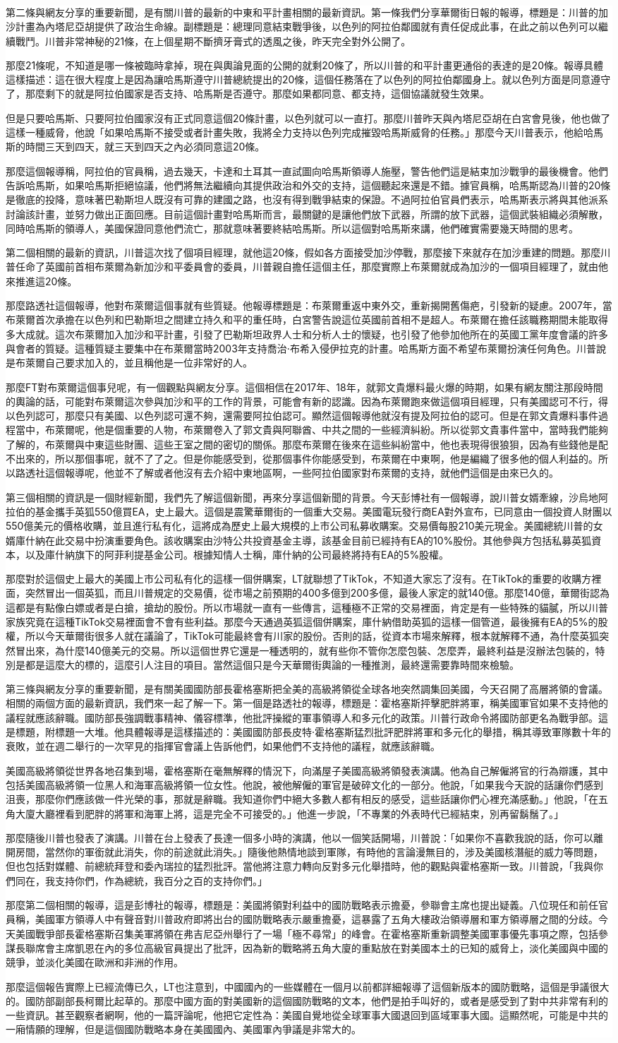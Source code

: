 第二條與網友分享的重要新聞，是有關川普的最新的中東和平計畫相關的最新資訊。第一條我們分享華爾街日報的報導，標題是：川普的加沙計畫為內塔尼亞胡提供了政治生命線。副標題是：總理同意結束戰爭後，以色列的阿拉伯鄰國就有責任促成此事，在此之前以色列可以繼續戰鬥。川普非常神秘的21條，在上個星期不斷擠牙膏式的透風之後，昨天完全對外公開了。

那麼21條呢，不知道是哪一條被臨時拿掉，現在與輿論見面的公開的就剩20條了，所以川普的和平計畫更通俗的表達的是20條。報導具體這樣描述：這在很大程度上是因為讓哈馬斯遵守川普總統提出的20條，這個任務落在了以色列的阿拉伯鄰國身上。就以色列方面是同意遵守了，那麼剩下的就是阿拉伯國家是否支持、哈馬斯是否遵守。那麼如果都同意、都支持，這個協議就發生效果。

但是只要哈馬斯、只要阿拉伯國家沒有正式同意這個20條計畫，以色列就可以一直打。那麼川普昨天與內塔尼亞胡在白宮會見後，他也做了這樣一種威脅，他說「如果哈馬斯不接受或者計畫失敗，我將全力支持以色列完成摧毀哈馬斯威脅的任務。」那麼今天川普表示，他給哈馬斯的時間三天到四天，就三天到四天之內必須同意這20條。

那麼這個報導稱，阿拉伯的官員稱，過去幾天，卡達和土耳其一直試圖向哈馬斯領導人施壓，警告他們這是結束加沙戰爭的最後機會。他們告訴哈馬斯，如果哈馬斯拒絕協議，他們將無法繼續向其提供政治和外交的支持，這個聽起來還是不錯。據官員稱，哈馬斯認為川普的20條是徹底的投降，意味著巴勒斯坦人既沒有可靠的建國之路，也沒有得到戰爭結束的保證。不過阿拉伯官員們表示，哈馬斯表示將與其他派系討論該計畫，並努力做出正面回應。目前這個計畫對哈馬斯而言，最關鍵的是讓他們放下武器，所謂的放下武器，這個武裝組織必須解散，同時哈馬斯的領導人，美國保證同意他們流亡，那就意味著要終結哈馬斯。所以這個對哈馬斯來講，他們確實需要幾天時間的思考。

第二個相關的最新的資訊，川普這次找了個項目經理，就他這20條，假如各方面接受加沙停戰，那麼接下來就存在加沙重建的問題。那麼川普任命了英國前首相布萊爾為新加沙和平委員會的委員，川普親自擔任這個主任，那麼實際上布萊爾就成為加沙的一個項目經理了，就由他來推進這20條。

那麼路透社這個報導，他對布萊爾這個事就有些質疑。他報導標題是：布萊爾重返中東外交，重新揭開舊傷疤，引發新的疑慮。2007年，當布萊爾首次承擔在以色列和巴勒斯坦之間建立持久和平的重任時，白宮警告說這位英國前首相不是超人。布萊爾在擔任該職務期間未能取得多大成就。這次布萊爾加入加沙和平計畫，引發了巴勒斯坦政界人士和分析人士的懷疑，也引發了他參加他所在的英國工黨年度會議的許多與會者的質疑。這種質疑主要集中在布萊爾當時2003年支持喬治·布希入侵伊拉克的計畫。哈馬斯方面不希望布萊爾扮演任何角色。川普說是布萊爾自己要求加入的，並且稱他是一位非常好的人。

那麼FT對布萊爾這個事兒呢，有一個觀點與網友分享。這個相信在2017年、18年，就郭文貴爆料最火爆的時期，如果有網友關注那段時間的輿論的話，可能對布萊爾這次參與加沙和平的工作的背景，可能會有新的認識。因為布萊爾跑來做這個項目經理，只有美國認可不行，得以色列認可，那麼只有美國、以色列認可還不夠，還需要阿拉伯認可。顯然這個報導他就沒有提及阿拉伯的認可。但是在郭文貴爆料事件過程當中，布萊爾呢，他是個重要的人物，布萊爾卷入了郭文貴與阿聯酋、中共之間的一些經濟糾紛。所以從郭文貴事件當中，當時我們能夠了解的，布萊爾與中東這些財團、這些王室之間的密切的關係。那麼布萊爾在後來在這些糾紛當中，他也表現得很狼狽，因為有些錢他是配不出來的，所以那個事呢，就不了了之。但是你能感受到，從那個事件你能感受到，布萊爾在中東啊，他是編織了很多他的個人利益的。所以路透社這個報導呢，他並不了解或者他沒有去介紹中東地區啊，一些阿拉伯國家對布萊爾的支持，就他們這個是由來已久的。

第三個相關的資訊是一個財經新聞，我們先了解這個新聞，再來分享這個新聞的背景。今天彭博社有一個報導，說川普女婿牽線，沙烏地阿拉伯的基金攜手英狐550億買EA，史上最大。這個是震驚華爾街的一個重大交易。美國電玩發行商EA對外宣布，已同意由一個投資人財團以550億美元的價格收購，並且進行私有化，這將成為歷史上最大規模的上市公司私募收購案。交易價每股210美元現金。美國總統川普的女婿庫什納在此交易中扮演重要角色。該收購案由沙特公共投資基金主導，該基金目前已經持有EA的10%股份。其他參與方包括私募英狐資本，以及庫什納旗下的阿菲利提基金公司。根據知情人士稱，庫什納的公司最終將持有EA的5%股權。

那麼對於這個史上最大的美國上市公司私有化的這樣一個併購案，LT就聯想了TikTok，不知道大家忘了沒有。在TikTok的重要的收購方裡面，突然冒出一個英狐，而且川普規定的交易價，從市場之前預期的400多億到200多億，最後人家定的就140億。那麼140億，華爾街認為這都是有點像白嫖或者是白搶，搶劫的股份。所以市場就一直有一些傳言，這種極不正常的交易裡面，肯定是有一些特殊的貓膩，所以川普家族究竟在這種TikTok交易裡面會不會有些利益。那麼今天通過英狐這個併購案，庫什納借助英狐的這樣一個管道，最後擁有EA的5%的股權，所以今天華爾街很多人就在議論了，TikTok可能最終會有川家的股份。否則的話，從資本市場來解釋，根本就解釋不通，為什麼英狐突然冒出來，為什麼140億美元的交易。所以這個世界它還是一種透明的，就有些你不管你怎麼包裝、怎麼弄，最終利益是沒辦法包裝的，特別是都是這麼大的標的，這麼引人注目的項目。當然這個只是今天華爾街輿論的一種推測，最終還需要靠時間來檢驗。

第三條與網友分享的重要新聞，是有關美國國防部長霍格塞斯把全美的高級將領從全球各地突然調集回美國，今天召開了高層將領的會議。相關的兩個方面的最新資訊，我們來一起了解一下。第一個是路透社的報導，標題是：霍格塞斯抨擊肥胖將軍，稱美國軍官如果不支持他的議程就應該辭職。國防部長強調戰事精神、儀容標準，他批評操縱的軍事領導人和多元化的政策。川普行政命令將國防部更名為戰爭部。這是標題，附標題一大堆。他具體報導是這樣描述的：美國國防部長皮特·霍格塞斯猛烈批評肥胖將軍和多元化的舉措，稱其導致軍隊數十年的衰敗，並在週二舉行的一次罕見的指揮官會議上告訴他們，如果他們不支持他的議程，就應該辭職。

美國高級將領從世界各地召集到場，霍格塞斯在毫無解釋的情況下，向滿屋子美國高級將領發表演講。他為自己解僱將官的行為辯護，其中包括美國高級將領一位黑人和海軍高級將領一位女性。他說，被他解僱的軍官是破碎文化的一部分。他說，「如果我今天說的話讓你們感到沮喪，那麼你們應該做一件光榮的事，那就是辭職。我知道你們中絕大多數人都有相反的感受，這些話讓你們心裡充滿感動。」他說，「在五角大廈大廳裡看到肥胖的將軍和海軍上將，這是完全不可接受的。」他進一步說，「不專業的外表時代已經結束，別再留鬍鬚了。」

那麼隨後川普也發表了演講。川普在台上發表了長達一個多小時的演講，他以一個笑話開場，川普說：「如果你不喜歡我說的話，你可以離開房間，當然你的軍銜就此消失，你的前途就此消失。」隨後他熱情地談到軍隊，有時他的言論漫無目的，涉及美國核潛艇的威力等問題，但也包括對媒體、前總統拜登和委內瑞拉的猛烈批評。當他將注意力轉向反對多元化舉措時，他的觀點與霍格塞斯一致。川普說，「我與你們同在，我支持你們，作為總統，我百分之百的支持你們。」

那麼第二個相關的報導，這是彭博社的報導，標題是：美國將領對利益中的國防戰略表示擔憂，參聯會主席也提出疑義。八位現任和前任官員稱，美國軍方領導人中有聲音對川普政府即將出台的國防戰略表示嚴重擔憂，這暴露了五角大樓政治領導層和軍方領導層之間的分歧。今天美國戰爭部長霍格塞斯召集美軍將領在弗吉尼亞州舉行了一場「極不尋常」的峰會。在霍格塞斯重新調整美國軍事優先事項之際，包括參謀長聯席會主席凱恩在內的多位高級官員提出了批評，因為新的戰略將五角大廈的重點放在對美國本土的已知的威脅上，淡化美國與中國的競爭，並淡化美國在歐洲和非洲的作用。

那麼這個報告實際上已經流傳已久，LT也注意到，中國國內的一些媒體在一個月以前都詳細報導了這個新版本的國防戰略，這個是爭議很大的。國防部副部長柯爾比起草的。那麼中國方面的對美國新的這個國防戰略的文本，他們是拍手叫好的，或者是感受到了對中共非常有利的一些資訊。甚至觀察者網啊，他的一篇評論呢，他把它定性為：美國自覺地從全球軍事大國退回到區域軍事大國。這顯然呢，可能是中共的一廂情願的理解，但是這個國防戰略本身在美國國內、美國軍內爭議是非常大的。
